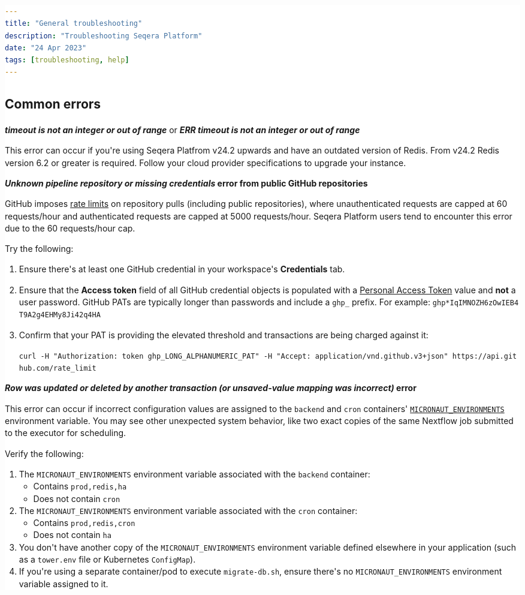 ```yaml
---
title: "General troubleshooting"
description: "Troubleshooting Seqera Platform"
date: "24 Apr 2023"
tags: [troubleshooting, help]
---
```


## Common errors

**_timeout is not an integer or out of range_** or **_ERR timeout is not an integer or out of range_**

This error can occur if you're using Seqera Platfrom v24.2 upwards and have an outdated version of Redis. From v24.2 Redis version 6.2 or greater is required. Follow your cloud provider specifications to upgrade your instance.

**_Unknown pipeline repository or missing credentials_ error from public GitHub repositories**

GitHub imposes [rate limits](https://docs.github.com/en/rest/overview/resources-in-the-rest-api#rate-limiting) on repository pulls (including public repositories), where unauthenticated requests are capped at 60 requests/hour and authenticated requests are capped at 5000 requests/hour. Seqera Platform users tend to encounter this error due to the 60 requests/hour cap.

Try the following:

1. Ensure there's at least one GitHub credential in your workspace's **Credentials** tab.
2. Ensure that the **Access token** field of all GitHub credential objects is populated with a [Personal Access Token](https://docs.github.com/en/authentication/keeping-your-account-and-data-secure/creating-a-personal-access-token) value and **not** a user password. GitHub PATs are typically longer than passwords and include a `ghp_` prefix. For example: `ghp*IqIMNOZH6zOwIEB4T9A2g4EHMy8Ji42q4HA`
3. Confirm that your PAT is providing the elevated threshold and transactions are being charged against it:

   `curl -H "Authorization: token ghp_LONG_ALPHANUMERIC_PAT" -H "Accept: application/vnd.github.v3+json" https://api.github.com/rate_limit`

**_Row was updated or deleted by another transaction (or unsaved-value mapping was incorrect)_ error**

This error can occur if incorrect configuration values are assigned to the `backend` and `cron` containers' [`MICRONAUT_ENVIRONMENTS`](https://docs.seqera.io/platform-enterprise/latest/enterprise/configuration/overview#compute-environments) environment variable. You may see other unexpected system behavior, like two exact copies of the same Nextflow job submitted to the executor for scheduling.

Verify the following:

1. The `MICRONAUT_ENVIRONMENTS` environment variable associated with the `backend` container:
   - Contains `prod,redis,ha`
   - Does not contain `cron`
2. The `MICRONAUT_ENVIRONMENTS` environment variable associated with the `cron` container:
   - Contains `prod,redis,cron`
   - Does not contain `ha`
3. You don't have another copy of the `MICRONAUT_ENVIRONMENTS` environment variable defined elsewhere in your application (such as a `tower.env` file or Kubernetes `ConfigMap`).
4. If you're using a separate container/pod to execute `migrate-db.sh`, ensure there's no `MICRONAUT_ENVIRONMENTS` environment variable assigned to it.
